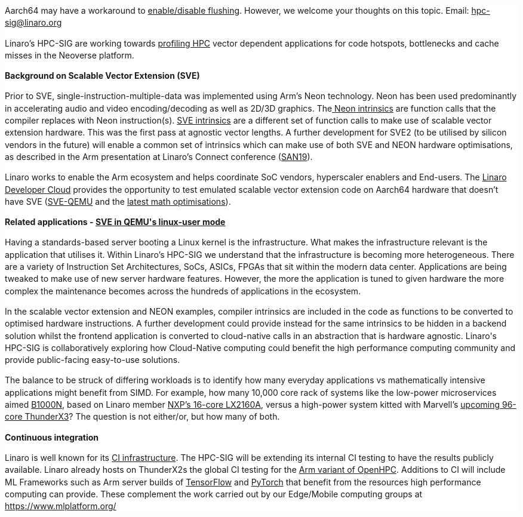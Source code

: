 Aarch64 may have a workaround to [enable/disable flushing](https://developer.arm.com/docs/ddi0595/e/aarch64-system-registers/fpcr). However, we welcome your thoughts on this topic. Email: [hpc-sig@linaro.org](mailto:hpc-sig@linaro.org)

Linaro’s HPC-SIG are working towards [profiling HPC](https://connect.linaro.org/resources/san19/san19-417/) vector dependent applications for code hotspots, bottlenecks and cache misses in the Neoverse platform.

**Background on Scalable Vector Extension (SVE)**

Prior to SVE, single-instruction-multiple-data was implemented using Arm’s Neon technology. Neon has been used predominantly in accelerating audio and video encoding/decoding as well as 2D/3D graphics. The[ Neon intrinsics](https://developer.arm.com/architectures/instruction-sets/simd-isas/neon/intrinsics?page=1) are function calls that the compiler replaces with Neon instruction(s). [SVE intrinsics](https://developer.arm.com/docs/100891/latest/coding-considerations/using-sve-intrinsics-directly-in-your-c-code) are a different set of function calls to make use of scalable vector extension hardware. This was the first pass at agnostic vector lengths. A further development for SVE2 (to be utilised by silicon vendors in the future) will enable a common set of intrinsics which can make use of both SVE and NEON hardware optimisations, as described in the Arm presentation at Linaro’s Connect conference ([SAN19](https://connect.linaro.org/resources/san19/san19-206/)).

Linaro works to enable the Arm ecosystem and helps coordinate SoC vendors, hyperscaler enablers and End-users. The [Linaro Developer Cloud](https://www.linaro.cloud/) provides the opportunity to test emulated scalable vector extension code on Aarch64 hardware that doesn’t have SVE ([SVE-QEMU](/blog/sve-in-qemu-linux-user/) and the [latest math optimisations](https://github.com/ARM-software/optimized-routines?)).

**Related applications - [SVE in QEMU's linux-user mode](/blog/sve-in-qemu-linux-user/)**

Having a standards-based server booting a Linux kernel is the infrastructure. What makes the infrastructure relevant is the application that utilises it. Within Linaro’s HPC-SIG we understand that the infrastructure is becoming more heterogeneous. There are a variety of Instruction Set Architectures, SoCs, ASICs, FPGAs that sit within the modern data center. Applications are being tweaked to make use of new server hardware features. However, the more the application is tuned to given hardware the more complex the maintenance becomes across the hundreds of applications in the ecosystem.

In the scalable vector extension and NEON examples, compiler intrinsics are included in the code as functions to be converted to optimised hardware instructions. A further development could provide instead for the same intrinsics to be hidden in a backend solution whilst the frontend application is converted to cloud-native calls in an abstraction that is hardware agnostic. Linaro's HPC-SIG is collaboratively exploring how Cloud-Native computing could benefit the high performance computing community and provide public-facing easy-to-use solutions.

The balance to be struck of differing workloads is to identify how many everyday applications vs mathematically intensive applications might benefit from SIMD. For example, how many 10,000 core rack of systems like the low-power microservices aimed [B1000N](https://www.bamboosystems.io/b1000n/), based on Linaro member [NXP’s 16-core LX2160A](https://www.nxp.com/products/processors-and-microcontrollers/arm-processors/layerscape-multicore-processor-/layerscape-lx2160a-multicore-communications-processor:LX2160A), versus a high-power system kitted with Marvell’s [upcoming 96-core ThunderX3](https://www.forbes.com/sites/moorinsights/2020/04/06/forget-about-x86--neoverse-is-legit/)? The question is not either/or, but how many of both.

**Continuous integration**

Linaro is well known for its [CI infrastructure](https://ci.linaro.org/). The HPC-SIG will be extending its internal CI testing to have the results publicly available. Linaro already hosts on ThunderX2s the global CI testing for the [Arm variant of OpenHPC](https://developer.arm.com/solutions/hpc/hpc-software/openhpc). Additions to CI will include ML Frameworks such as Arm server builds of [TensorFlow](https://github.com/tensorflow/tensorflow) and [PyTorch](https://github.com/pytorch/pytorch) that benefit from the resources high performance computing can provide. These complement the work carried out by our Edge/Mobile computing groups at <https://www.mlplatform.org/>
